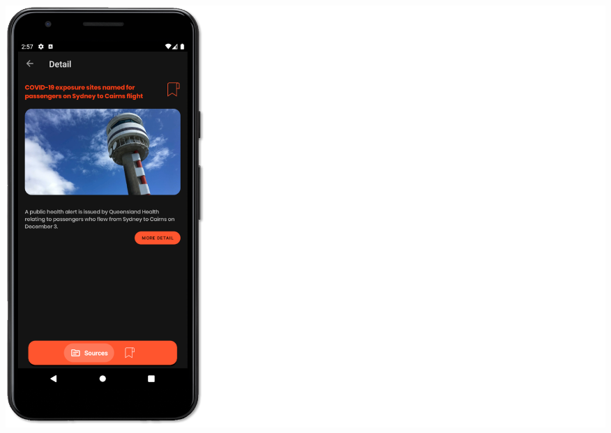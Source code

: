 <img src="https://github.com/emresahin10/NewsChallenge/blob/master/art/challengess3.png?raw=true" height=600>